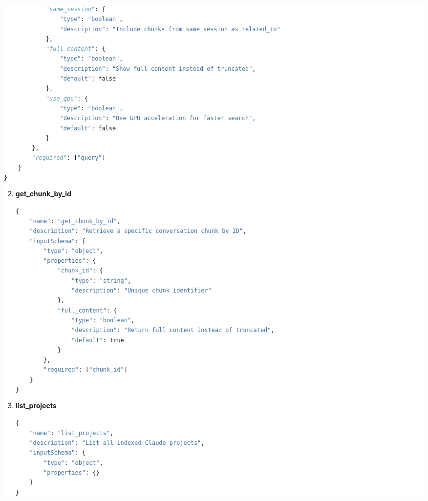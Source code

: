    ```python
               "same_session": {
                   "type": "boolean",
                   "description": "Include chunks from same session as related_to"
               },
               "full_content": {
                   "type": "boolean",
                   "description": "Show full content instead of truncated",
                   "default": false
               },
               "use_gpu": {
                   "type": "boolean",
                   "description": "Use GPU acceleration for faster search",
                   "default": false
               }
           },
           "required": ["query"]
       }
   }
   ```

2. **get_chunk_by_id**
   ```python
   {
       "name": "get_chunk_by_id",
       "description": "Retrieve a specific conversation chunk by ID",
       "inputSchema": {
           "type": "object",
           "properties": {
               "chunk_id": {
                   "type": "string",
                   "description": "Unique chunk identifier"
               },
               "full_content": {
                   "type": "boolean",
                   "description": "Return full content instead of truncated",
                   "default": true
               }
           },
           "required": ["chunk_id"]
       }
   }
   ```


3. **list_projects**
   ```python
   {
       "name": "list_projects",
       "description": "List all indexed Claude projects",
       "inputSchema": {
           "type": "object",
           "properties": {}
       }
   }
   ```

